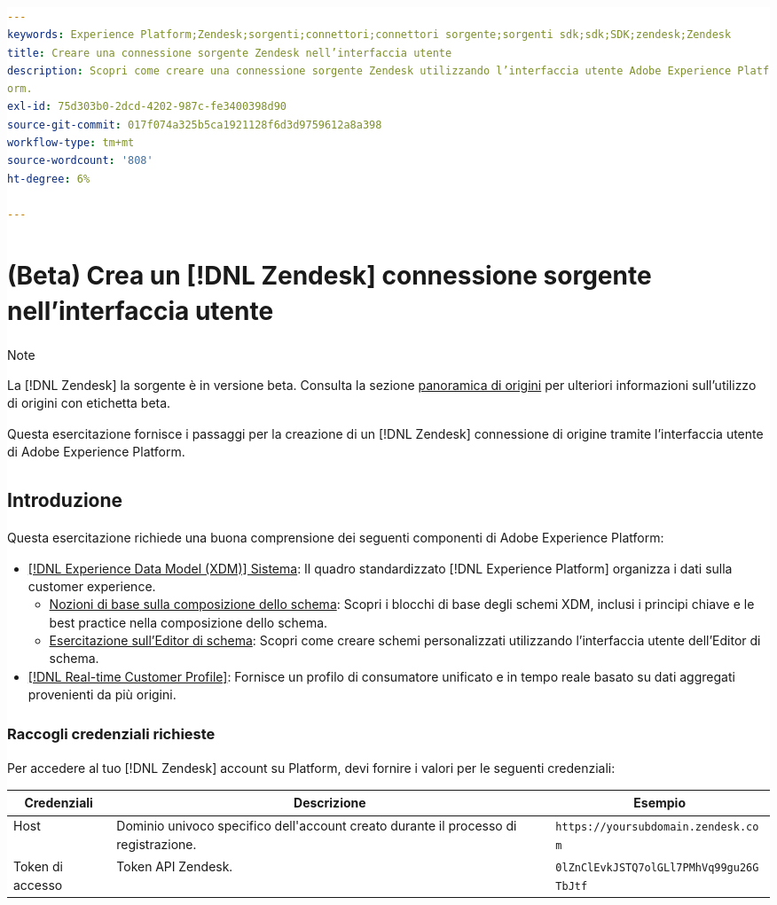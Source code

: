 ```yaml
---
keywords: Experience Platform;Zendesk;sorgenti;connettori;connettori sorgente;sorgenti sdk;sdk;SDK;zendesk;Zendesk
title: Creare una connessione sorgente Zendesk nell’interfaccia utente
description: Scopri come creare una connessione sorgente Zendesk utilizzando l’interfaccia utente Adobe Experience Platform.
exl-id: 75d303b0-2dcd-4202-987c-fe3400398d90
source-git-commit: 017f074a325b5ca1921128f6d3d9759612a8a398
workflow-type: tm+mt
source-wordcount: '808'
ht-degree: 6%

---
```


# (Beta) Crea un [!DNL Zendesk] connessione sorgente nell’interfaccia utente

>[!NOTE]
>
>La [!DNL Zendesk] la sorgente è in versione beta. Consulta la sezione [panoramica di origini](../../../../home.md#terms-and-conditions) per ulteriori informazioni sull’utilizzo di origini con etichetta beta.

Questa esercitazione fornisce i passaggi per la creazione di un [!DNL Zendesk] connessione di origine tramite l’interfaccia utente di Adobe Experience Platform.

## Introduzione

Questa esercitazione richiede una buona comprensione dei seguenti componenti di Adobe Experience Platform:

* [[!DNL Experience Data Model (XDM)] Sistema](../../../../../xdm/home.md): Il quadro standardizzato [!DNL Experience Platform] organizza i dati sulla customer experience.
   * [Nozioni di base sulla composizione dello schema](../../../../../xdm/schema/composition.md): Scopri i blocchi di base degli schemi XDM, inclusi i principi chiave e le best practice nella composizione dello schema.
   * [Esercitazione sull’Editor di schema](../../../../../xdm/tutorials/create-schema-ui.md): Scopri come creare schemi personalizzati utilizzando l’interfaccia utente dell’Editor di schema.
* [[!DNL Real-time Customer Profile]](../../../../../profile/home.md): Fornisce un profilo di consumatore unificato e in tempo reale basato su dati aggregati provenienti da più origini.

### Raccogli credenziali richieste

Per accedere al tuo [!DNL Zendesk] account su Platform, devi fornire i valori per le seguenti credenziali:

| Credenziali | Descrizione | Esempio |
| --- | --- | --- |
| Host | Dominio univoco specifico dell&#39;account creato durante il processo di registrazione. | `https://yoursubdomain.zendesk.com` |
| Token di accesso | Token API Zendesk. | `0lZnClEvkJSTQ7olGLl7PMhVq99gu26GTbJtf` |
